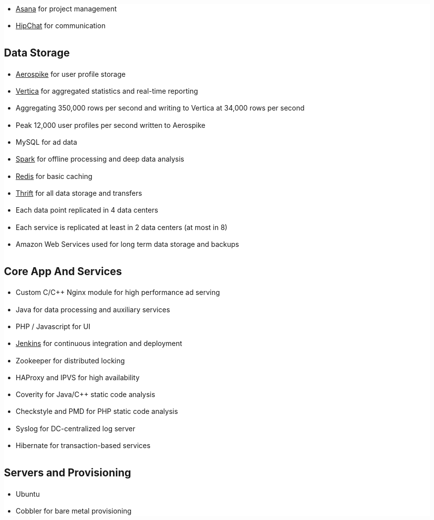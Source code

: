 *   [<span>Asana</span>](https://asana.com/) <span>for project management</span>

*   [<span>HipChat</span>](https://www.hipchat.com/) <span>for communication</span>

## <span>Data Storage</span>

*   [<span>Aerospike</span>](http://www.aerospike.com/) <span>for user profile storage</span>

*   [<span>Vertica</span>](http://www.vertica.com/) <span>for aggregated statistics and real-time reporting</span>

*   <span>Aggregating 350,000 rows per second and writing to Vertica at 34,000 rows per second</span>

*   <span>Peak 12,000 user profiles per second written to Aerospike</span>

*   <span>MySQL for ad data</span>

*   [<span>Spark</span>](https://spark.apache.org/) <span>for offline processing and deep data analysis</span>

*   [<span>Redis</span>](http://redis.io/) <span>for basic caching</span>

*   [<span>Thrift</span>](https://thrift.apache.org/) <span>for all data storage and transfers</span>

*   <span>Each data point replicated in 4 data centers</span>

*   <span>Each service is replicated at least in 2 data centers (at most in 8)</span>

*   <span>Amazon Web Services used for long term data storage and backups</span>

## <span>Core App And Services</span>

*   <span>Custom C/C++ Nginx module for high performance ad serving</span>

*   <span>Java for data processing and auxiliary services</span>

*   <span>PHP / Javascript for UI</span>

*   [<span>Jenkins</span>](http://jenkins-ci.org/) <span>for continuous integration and deployment</span>

*   <span>Zookeeper for distributed locking</span>

*   <span>HAProxy and IPVS for high availability</span>

*   <span>Coverity for Java/C++ static code analysis</span>

*   <span>Checkstyle and PMD for PHP static code analysis</span>

*   <span>Syslog for DC-centralized log server</span>

*   <span>Hibernate for transaction-based services</span>

## <span>Servers and Provisioning</span>

*   <span>Ubuntu</span>

*   <span>Cobbler for bare metal provisioning</span>

